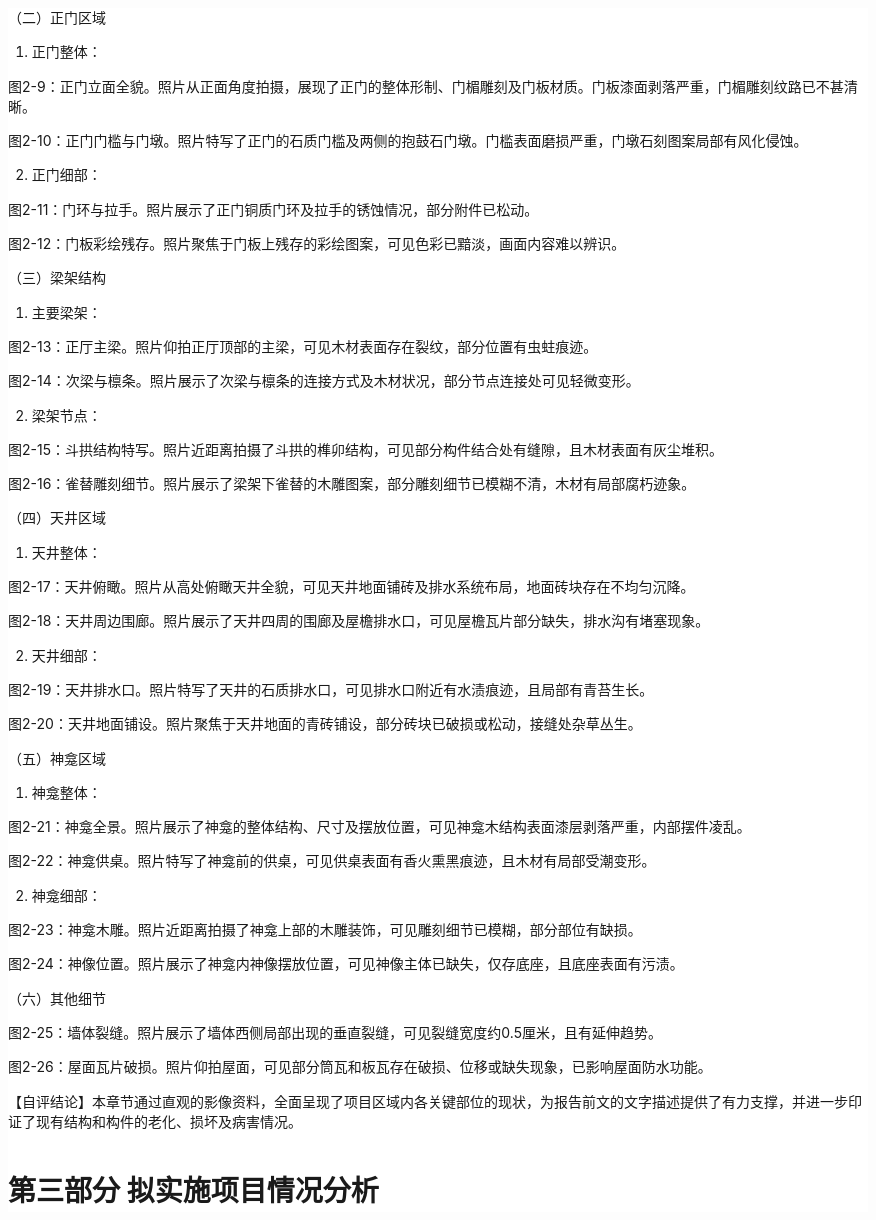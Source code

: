 （二）正门区域

1. 正门整体：

图2-9：正门立面全貌。照片从正面角度拍摄，展现了正门的整体形制、门楣雕刻及门板材质。门板漆面剥落严重，门楣雕刻纹路已不甚清晰。

图2-10：正门门槛与门墩。照片特写了正门的石质门槛及两侧的抱鼓石门墩。门槛表面磨损严重，门墩石刻图案局部有风化侵蚀。

2. 正门细部：

图2-11：门环与拉手。照片展示了正门铜质门环及拉手的锈蚀情况，部分附件已松动。

图2-12：门板彩绘残存。照片聚焦于门板上残存的彩绘图案，可见色彩已黯淡，画面内容难以辨识。

（三）梁架结构

1. 主要梁架：

图2-13：正厅主梁。照片仰拍正厅顶部的主梁，可见木材表面存在裂纹，部分位置有虫蛀痕迹。

图2-14：次梁与檩条。照片展示了次梁与檩条的连接方式及木材状况，部分节点连接处可见轻微变形。

2. 梁架节点：

图2-15：斗拱结构特写。照片近距离拍摄了斗拱的榫卯结构，可见部分构件结合处有缝隙，且木材表面有灰尘堆积。

图2-16：雀替雕刻细节。照片展示了梁架下雀替的木雕图案，部分雕刻细节已模糊不清，木材有局部腐朽迹象。

（四）天井区域

1. 天井整体：

图2-17：天井俯瞰。照片从高处俯瞰天井全貌，可见天井地面铺砖及排水系统布局，地面砖块存在不均匀沉降。

图2-18：天井周边围廊。照片展示了天井四周的围廊及屋檐排水口，可见屋檐瓦片部分缺失，排水沟有堵塞现象。

2. 天井细部：

图2-19：天井排水口。照片特写了天井的石质排水口，可见排水口附近有水渍痕迹，且局部有青苔生长。

图2-20：天井地面铺设。照片聚焦于天井地面的青砖铺设，部分砖块已破损或松动，接缝处杂草丛生。

（五）神龛区域

1. 神龛整体：

图2-21：神龛全景。照片展示了神龛的整体结构、尺寸及摆放位置，可见神龛木结构表面漆层剥落严重，内部摆件凌乱。

图2-22：神龛供桌。照片特写了神龛前的供桌，可见供桌表面有香火熏黑痕迹，且木材有局部受潮变形。

2. 神龛细部：

图2-23：神龛木雕。照片近距离拍摄了神龛上部的木雕装饰，可见雕刻细节已模糊，部分部位有缺损。

图2-24：神像位置。照片展示了神龛内神像摆放位置，可见神像主体已缺失，仅存底座，且底座表面有污渍。

（六）其他细节

图2-25：墙体裂缝。照片展示了墙体西侧局部出现的垂直裂缝，可见裂缝宽度约0.5厘米，且有延伸趋势。

图2-26：屋面瓦片破损。照片仰拍屋面，可见部分筒瓦和板瓦存在破损、位移或缺失现象，已影响屋面防水功能。

【自评结论】本章节通过直观的影像资料，全面呈现了项目区域内各关键部位的现状，为报告前文的文字描述提供了有力支撑，并进一步印证了现有结构和构件的老化、损坏及病害情况。

# 第三部分 拟实施项目情况分析
